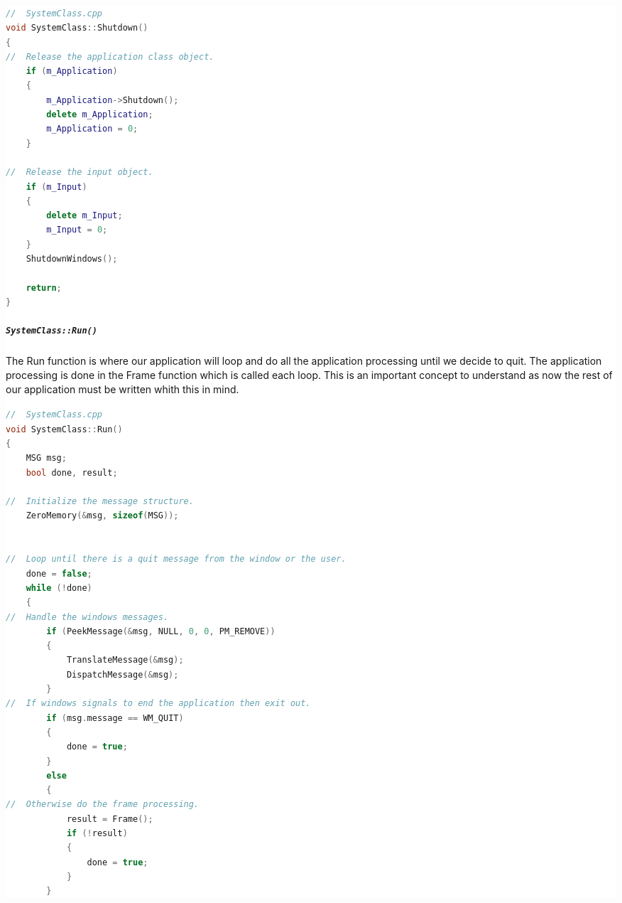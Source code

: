 ```cpp
//  SystemClass.cpp
void SystemClass::Shutdown()
{
//  Release the application class object.
	if (m_Application)
	{
		m_Application->Shutdown();
		delete m_Application;
		m_Application = 0;
	}
	
//  Release the input object.
	if (m_Input)
	{
		delete m_Input;
		m_Input = 0;
	}
	ShutdownWindows();
	
	return;
}
```

##### `SystemClass::Run()`
The Run function is where our application will loop and do all the application processing until we decide to quit. The application processing is done in the Frame function which is called each loop. This is an important concept to understand as now the rest of our application must be written whith this in mind.

```cpp
//  SystemClass.cpp
void SystemClass::Run()
{
	MSG msg;
	bool done, result;

//  Initialize the message structure.
	ZeroMemory(&msg, sizeof(MSG));


//  Loop until there is a quit message from the window or the user.
	done = false;
	while (!done)
	{
//  Handle the windows messages.
		if (PeekMessage(&msg, NULL, 0, 0, PM_REMOVE))
		{
			TranslateMessage(&msg);
			DispatchMessage(&msg);
		}
//  If windows signals to end the application then exit out.
		if (msg.message == WM_QUIT)
		{
			done = true;
		}
		else
		{
//  Otherwise do the frame processing.
			result = Frame();
			if (!result)
			{
				done = true;
			}
		}
```